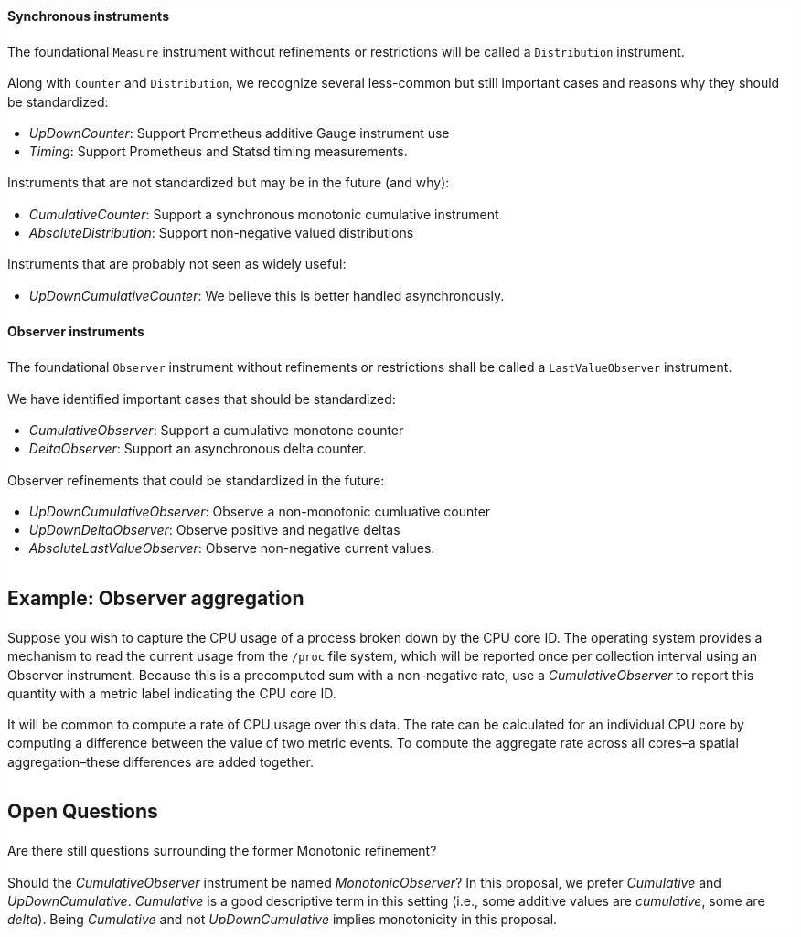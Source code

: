 #### Synchronous instruments

The foundational `Measure` instrument without refinements or
restrictions will be called a `Distribution` instrument.  

Along with `Counter` and `Distribution`, we recognize several less-common
but still important cases and reasons why they should be standardized:

- _UpDownCounter_: Support Prometheus additive Gauge instrument use
- _Timing_: Support Prometheus and Statsd timing measurements.

Instruments that are not standardized but may be in the future (and why):

- _CumulativeCounter_: Support a synchronous monotonic cumulative instrument
- _AbsoluteDistribution_: Support non-negative valued distributions

Instruments that are probably not seen as widely useful:

- _UpDownCumulativeCounter_: We believe this is better handled asynchronously.

#### Observer instruments

The foundational `Observer` instrument without refinements or
restrictions shall be called a `LastValueObserver` instrument.

We have identified important cases that should be standardized:

- _CumulativeObserver_: Support a cumulative monotone counter
- _DeltaObserver_: Support an asynchronous delta counter.

Observer refinements that could be standardized in the future:

- _UpDownCumulativeObserver_: Observe a non-monotonic cumluative counter
- _UpDownDeltaObserver_: Observe positive and negative deltas
- _AbsoluteLastValueObserver_: Observe non-negative current values.

## Example: Observer aggregation

Suppose you wish to capture the CPU usage of a process broken down by
the CPU core ID.  The operating system provides a mechanism to read
the current usage from the `/proc` file system, which will be reported
once per collection interval using an Observer instrument.  Because
this is a precomputed sum with a non-negative rate, use a
_CumulativeObserver_ to report this quantity with a metric label
indicating the CPU core ID.

It will be common to compute a rate of CPU usage over this data.  The
rate can be calculated for an individual CPU core by computing a
difference between the value of two metric events.  To compute the
aggregate rate across all cores–a spatial aggregation–these
differences are added together.

## Open Questions

Are there still questions surrounding the former Monotonic refinement?

Should the _CumulativeObserver_ instrument be named
_MonotonicObserver_?  In this proposal, we prefer _Cumulative_ and
_UpDownCumulative_.  _Cumulative_ is a good descriptive term in this
setting (i.e., some additive values are _cumulative_, some are
_delta_).  Being _Cumulative_ and not _UpDownCumulative_ implies
monotonicity in this proposal.
